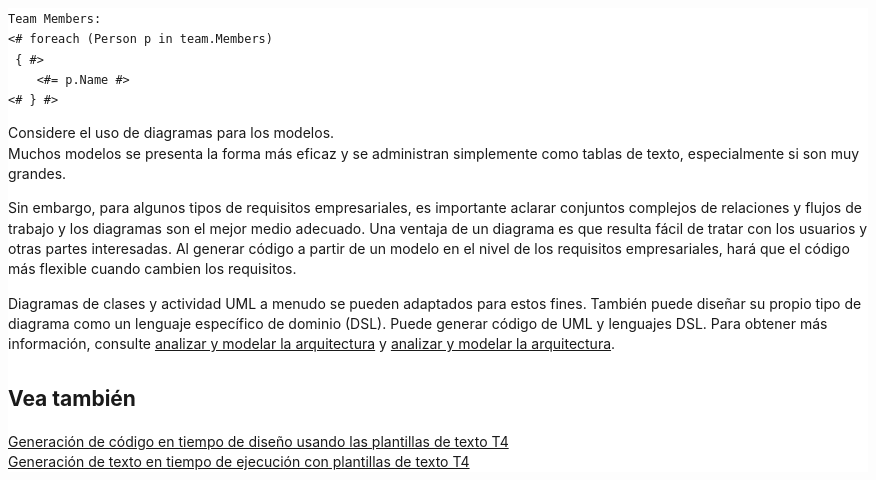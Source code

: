 ```  
Team Members:  
<# foreach (Person p in team.Members)   
 { #>   
    <#= p.Name #>   
<# } #>  
```  
  
 Considere el uso de diagramas para los modelos.  
 Muchos modelos se presenta la forma más eficaz y se administran simplemente como tablas de texto, especialmente si son muy grandes.  
  
 Sin embargo, para algunos tipos de requisitos empresariales, es importante aclarar conjuntos complejos de relaciones y flujos de trabajo y los diagramas son el mejor medio adecuado. Una ventaja de un diagrama es que resulta fácil de tratar con los usuarios y otras partes interesadas. Al generar código a partir de un modelo en el nivel de los requisitos empresariales, hará que el código más flexible cuando cambien los requisitos.  
  
 Diagramas de clases y actividad UML a menudo se pueden adaptados para estos fines. También puede diseñar su propio tipo de diagrama como un lenguaje específico de dominio (DSL). Puede generar código de UML y lenguajes DSL. Para obtener más información, consulte [analizar y modelar la arquitectura](../modeling/analyze-and-model-your-architecture.md) y [analizar y modelar la arquitectura](../modeling/analyze-and-model-your-architecture.md).  
  
## <a name="see-also"></a>Vea también  
 [Generación de código en tiempo de diseño usando las plantillas de texto T4](../modeling/design-time-code-generation-by-using-t4-text-templates.md)   
 [Generación de texto en tiempo de ejecución con plantillas de texto T4](../modeling/run-time-text-generation-with-t4-text-templates.md)



